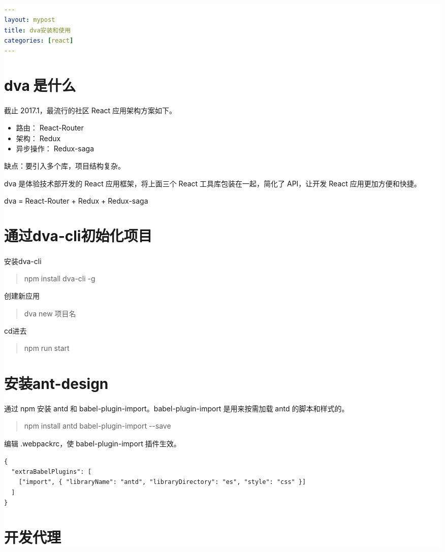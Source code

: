```yaml
---
layout: mypost
title: dva安装和使用
categories: [react]
---
```


# dva 是什么

截止 2017.1，最流行的社区 React 应用架构方案如下。

- 路由： React-Router
- 架构： Redux
- 异步操作： Redux-saga

缺点：要引入多个库，项目结构复杂。

dva 是体验技术部开发的 React 应用框架，将上面三个 React 工具库包装在一起，简化了 API，让开发 React 应用更加方便和快捷。

dva = React-Router + Redux + Redux-saga


# 通过dva-cli初始化项目

安装dva-cli

> npm install dva-cli -g

创建新应用

> dva new 项目名

cd进去

> npm run start


# 安装ant-design

通过 npm 安装 antd 和 babel-plugin-import。babel-plugin-import 是用来按需加载 antd 的脚本和样式的。

> npm install antd babel-plugin-import --save

编辑 .webpackrc，使 babel-plugin-import 插件生效。
```
{
  "extraBabelPlugins": [
    ["import", { "libraryName": "antd", "libraryDirectory": "es", "style": "css" }]
  ]
}
```


# 开发代理
